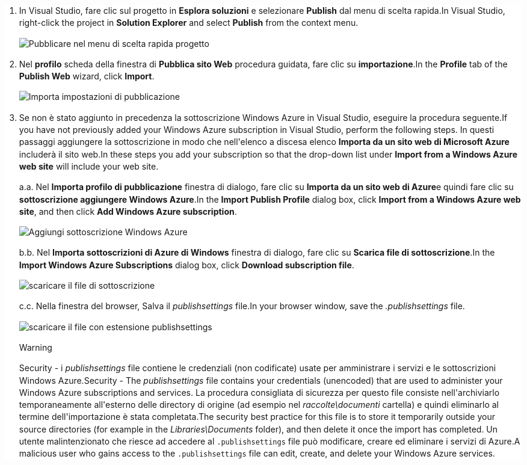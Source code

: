 1. <span data-ttu-id="ba4d0-314">In Visual Studio, fare clic sul progetto in **Esplora soluzioni** e selezionare **Publish** dal menu di scelta rapida.</span><span class="sxs-lookup"><span data-stu-id="ba4d0-314">In Visual Studio, right-click the project in **Solution Explorer** and select **Publish** from the context menu.</span></span>  
  
    ![Pubblicare nel menu di scelta rapida progetto](sorting-filtering-and-paging-with-the-entity-framework-in-an-asp-net-mvc-application/_static/image18.png)
2. <span data-ttu-id="ba4d0-316">Nel **profilo** scheda della finestra di **Pubblica sito Web** procedura guidata, fare clic su **importazione**.</span><span class="sxs-lookup"><span data-stu-id="ba4d0-316">In the **Profile** tab of the **Publish Web** wizard, click **Import**.</span></span>  
  
    ![Importa impostazioni di pubblicazione](sorting-filtering-and-paging-with-the-entity-framework-in-an-asp-net-mvc-application/_static/image19.png)
3. <span data-ttu-id="ba4d0-318">Se non è stato aggiunto in precedenza la sottoscrizione Windows Azure in Visual Studio, eseguire la procedura seguente.</span><span class="sxs-lookup"><span data-stu-id="ba4d0-318">If you have not previously added your Windows Azure subscription in Visual Studio, perform the following steps.</span></span> <span data-ttu-id="ba4d0-319">In questi passaggi aggiungere la sottoscrizione in modo che nell'elenco a discesa elenco **Importa da un sito web di Microsoft Azure** includerà il sito web.</span><span class="sxs-lookup"><span data-stu-id="ba4d0-319">In these steps you add your subscription so that the drop-down list under **Import from a Windows Azure web site** will include your web site.</span></span>

    <span data-ttu-id="ba4d0-320">a.</span><span class="sxs-lookup"><span data-stu-id="ba4d0-320">a.</span></span> <span data-ttu-id="ba4d0-321">Nel **Importa profilo di pubblicazione** finestra di dialogo, fare clic su **Importa da un sito web di Azure**e quindi fare clic su **sottoscrizione aggiungere Windows Azure**.</span><span class="sxs-lookup"><span data-stu-id="ba4d0-321">In the **Import Publish Profile** dialog box, click **Import from a Windows Azure web site**, and then click **Add Windows Azure subscription**.</span></span>

    ![Aggiungi sottoscrizione Windows Azure](sorting-filtering-and-paging-with-the-entity-framework-in-an-asp-net-mvc-application/_static/image20.png)

    <span data-ttu-id="ba4d0-323">b.</span><span class="sxs-lookup"><span data-stu-id="ba4d0-323">b.</span></span> <span data-ttu-id="ba4d0-324">Nel **Importa sottoscrizioni di Azure di Windows** finestra di dialogo, fare clic su **Scarica file di sottoscrizione**.</span><span class="sxs-lookup"><span data-stu-id="ba4d0-324">In the **Import Windows Azure Subscriptions** dialog box, click **Download subscription file**.</span></span>

    ![scaricare il file di sottoscrizione](sorting-filtering-and-paging-with-the-entity-framework-in-an-asp-net-mvc-application/_static/image21.png)

    <span data-ttu-id="ba4d0-326">c.</span><span class="sxs-lookup"><span data-stu-id="ba4d0-326">c.</span></span> <span data-ttu-id="ba4d0-327">Nella finestra del browser, Salva il *publishsettings* file.</span><span class="sxs-lookup"><span data-stu-id="ba4d0-327">In your browser window, save the *.publishsettings* file.</span></span>

    ![scaricare il file con estensione publishsettings](sorting-filtering-and-paging-with-the-entity-framework-in-an-asp-net-mvc-application/_static/image22.png)

    > [!WARNING]
    > <span data-ttu-id="ba4d0-329">Security - i *publishsettings* file contiene le credenziali (non codificate) usate per amministrare i servizi e le sottoscrizioni Windows Azure.</span><span class="sxs-lookup"><span data-stu-id="ba4d0-329">Security - The *publishsettings* file contains your credentials (unencoded) that are used to administer your Windows Azure subscriptions and services.</span></span> <span data-ttu-id="ba4d0-330">La procedura consigliata di sicurezza per questo file consiste nell'archiviarlo temporaneamente all'esterno delle directory di origine (ad esempio nel *raccolte\documenti* cartella) e quindi eliminarlo al termine dell'importazione è stata completata.</span><span class="sxs-lookup"><span data-stu-id="ba4d0-330">The security best practice for this file is to store it temporarily outside your source directories (for example in the *Libraries\Documents* folder), and then delete it once the import has completed.</span></span> <span data-ttu-id="ba4d0-331">Un utente malintenzionato che riesce ad accedere al `.publishsettings` file può modificare, creare ed eliminare i servizi di Azure.</span><span class="sxs-lookup"><span data-stu-id="ba4d0-331">A malicious user who gains access to the `.publishsettings` file can edit, create, and delete your Windows Azure services.</span></span>
